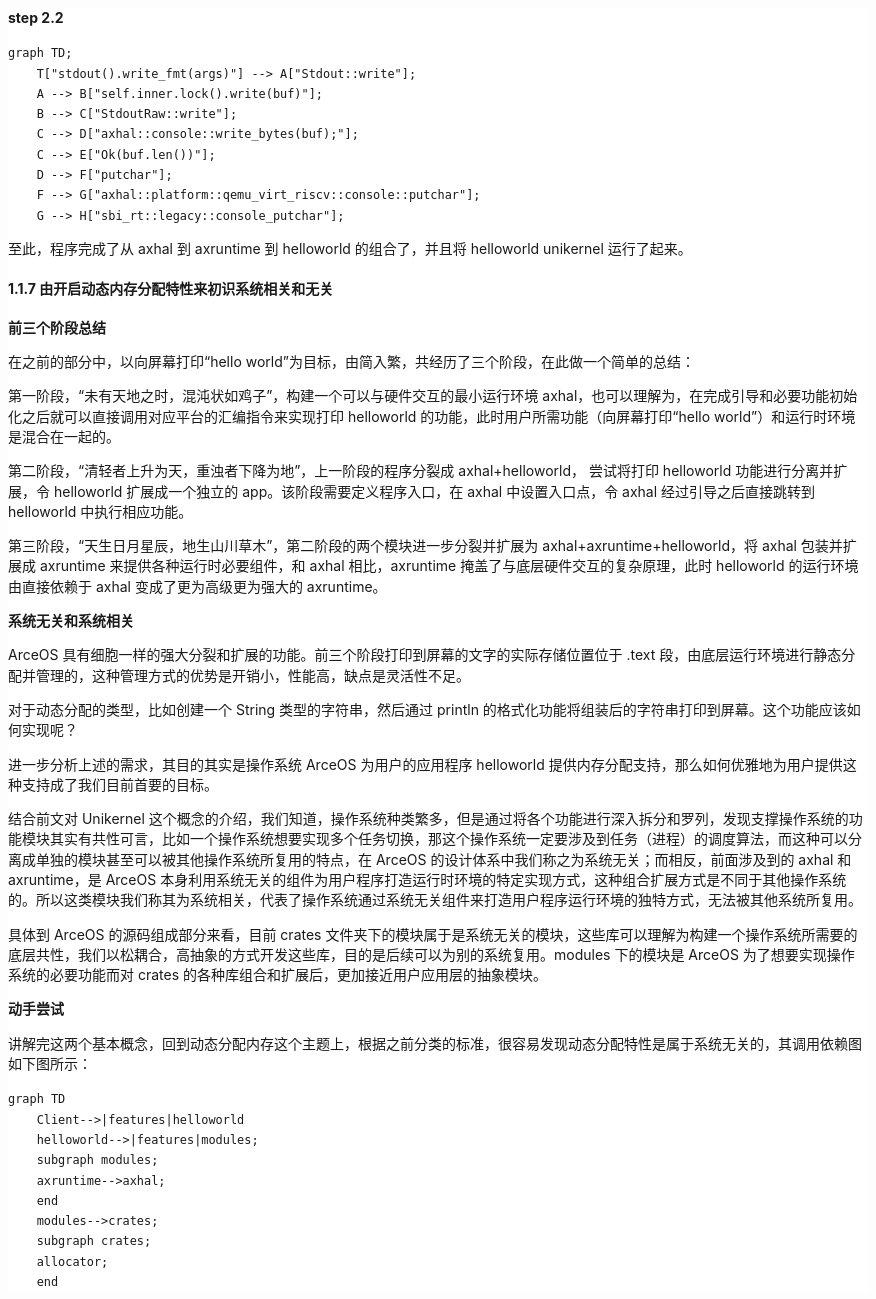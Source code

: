 
**step 2.2**



```mermaid
graph TD;
    T["stdout().write_fmt(args)"] --> A["Stdout::write"];
    A --> B["self.inner.lock().write(buf)"];
    B --> C["StdoutRaw::write"];
    C --> D["axhal::console::write_bytes(buf);"];
    C --> E["Ok(buf.len())"];
    D --> F["putchar"];
    F --> G["axhal::platform::qemu_virt_riscv::console::putchar"];
    G --> H["sbi_rt::legacy::console_putchar"];
```

至此，程序完成了从 axhal 到 axruntime 到 helloworld 的组合了，并且将 helloworld unikernel 运行了起来。

#### 1.1.7 由开启动态内存分配特性来初识系统相关和无关

**前三个阶段总结**

在之前的部分中，以向屏幕打印“hello world”为目标，由简入繁，共经历了三个阶段，在此做一个简单的总结：

第一阶段，“未有天地之时，混沌状如鸡子”，构建一个可以与硬件交互的最小运行环境 axhal，也可以理解为，在完成引导和必要功能初始化之后就可以直接调用对应平台的汇编指令来实现打印 helloworld 的功能，此时用户所需功能（向屏幕打印“hello world”）和运行时环境是混合在一起的。

第二阶段，“清轻者上升为天，重浊者下降为地”，上一阶段的程序分裂成 axhal+helloworld， 尝试将打印 helloworld 功能进行分离并扩展，令 helloworld 扩展成一个独立的 app。该阶段需要定义程序入口，在 axhal 中设置入口点，令 axhal 经过引导之后直接跳转到 helloworld 中执行相应功能。

第三阶段，“天生日月星辰，地生山川草木”，第二阶段的两个模块进一步分裂并扩展为 axhal+axruntime+helloworld，将 axhal 包装并扩展成 axruntime 来提供各种运行时必要组件，和 axhal 相比，axruntime 掩盖了与底层硬件交互的复杂原理，此时 helloworld 的运行环境由直接依赖于 axhal 变成了更为高级更为强大的 axruntime。

**系统无关和系统相关**

 ArceOS 具有细胞一样的强大分裂和扩展的功能。前三个阶段打印到屏幕的文字的实际存储位置位于 .text 段，由底层运行环境进行静态分配并管理的，这种管理方式的优势是开销小，性能高，缺点是灵活性不足。

对于动态分配的类型，比如创建一个 String 类型的字符串，然后通过 println 的格式化功能将组装后的字符串打印到屏幕。这个功能应该如何实现呢？

进一步分析上述的需求，其目的其实是操作系统 ArceOS 为用户的应用程序 helloworld 提供内存分配支持，那么如何优雅地为用户提供这种支持成了我们目前首要的目标。

结合前文对 Unikernel 这个概念的介绍，我们知道，操作系统种类繁多，但是通过将各个功能进行深入拆分和罗列，发现支撑操作系统的功能模块其实有共性可言，比如一个操作系统想要实现多个任务切换，那这个操作系统一定要涉及到任务（进程）的调度算法，而这种可以分离成单独的模块甚至可以被其他操作系统所复用的特点，在 ArceOS 的设计体系中我们称之为系统无关；而相反，前面涉及到的 axhal 和 axruntime，是 ArceOS 本身利用系统无关的组件为用户程序打造运行时环境的特定实现方式，这种组合扩展方式是不同于其他操作系统的。所以这类模块我们称其为系统相关，代表了操作系统通过系统无关组件来打造用户程序运行环境的独特方式，无法被其他系统所复用。

具体到 ArceOS 的源码组成部分来看，目前 crates 文件夹下的模块属于是系统无关的模块，这些库可以理解为构建一个操作系统所需要的底层共性，我们以松耦合，高抽象的方式开发这些库，目的是后续可以为别的系统复用。modules 下的模块是 ArceOS 为了想要实现操作系统的必要功能而对 crates 的各种库组合和扩展后，更加接近用户应用层的抽象模块。

**动手尝试**

讲解完这两个基本概念，回到动态分配内存这个主题上，根据之前分类的标准，很容易发现动态分配特性是属于系统无关的，其调用依赖图如下图所示：

```mermaid
graph TD
	Client-->|features|helloworld
    helloworld-->|features|modules;
    subgraph modules;
    axruntime-->axhal;
    end
    modules-->crates;
    subgraph crates;
    allocator;
    end
```
